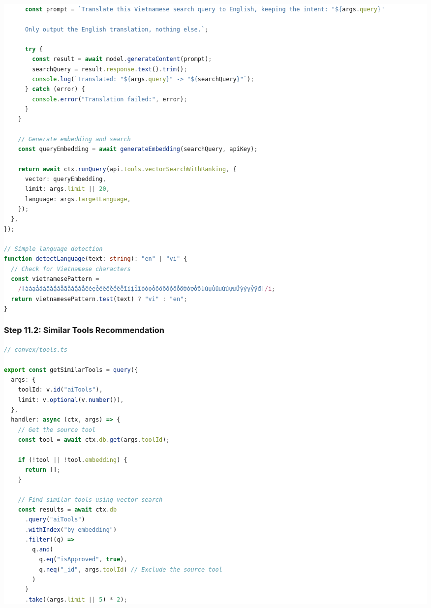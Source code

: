 ```typescript
      const prompt = `Translate this Vietnamese search query to English, keeping the intent: "${args.query}"
      
      Only output the English translation, nothing else.`;

      try {
        const result = await model.generateContent(prompt);
        searchQuery = result.response.text().trim();
        console.log(`Translated: "${args.query}" -> "${searchQuery}"`);
      } catch (error) {
        console.error("Translation failed:", error);
      }
    }

    // Generate embedding and search
    const queryEmbedding = await generateEmbedding(searchQuery, apiKey);

    return await ctx.runQuery(api.tools.vectorSearchWithRanking, {
      vector: queryEmbedding,
      limit: args.limit || 20,
      language: args.targetLanguage,
    });
  },
});

// Simple language detection
function detectLanguage(text: string): "en" | "vi" {
  // Check for Vietnamese characters
  const vietnamesePattern =
    /[àáạảãâầấậẩẫăằắặẳẵèéẹẻẽêềếệểễìíịỉĩòóọỏõôồốộổỗơờớợởỡùúụủũưừứựửữỳýỵỷỹđ]/i;
  return vietnamesePattern.test(text) ? "vi" : "en";
}
```

### Step 11.2: Similar Tools Recommendation

```typescript
// convex/tools.ts

export const getSimilarTools = query({
  args: {
    toolId: v.id("aiTools"),
    limit: v.optional(v.number()),
  },
  handler: async (ctx, args) => {
    // Get the source tool
    const tool = await ctx.db.get(args.toolId);

    if (!tool || !tool.embedding) {
      return [];
    }

    // Find similar tools using vector search
    const results = await ctx.db
      .query("aiTools")
      .withIndex("by_embedding")
      .filter((q) =>
        q.and(
          q.eq("isApproved", true),
          q.neq("_id", args.toolId) // Exclude the source tool
        )
      )
      .take((args.limit || 5) * 2);
```